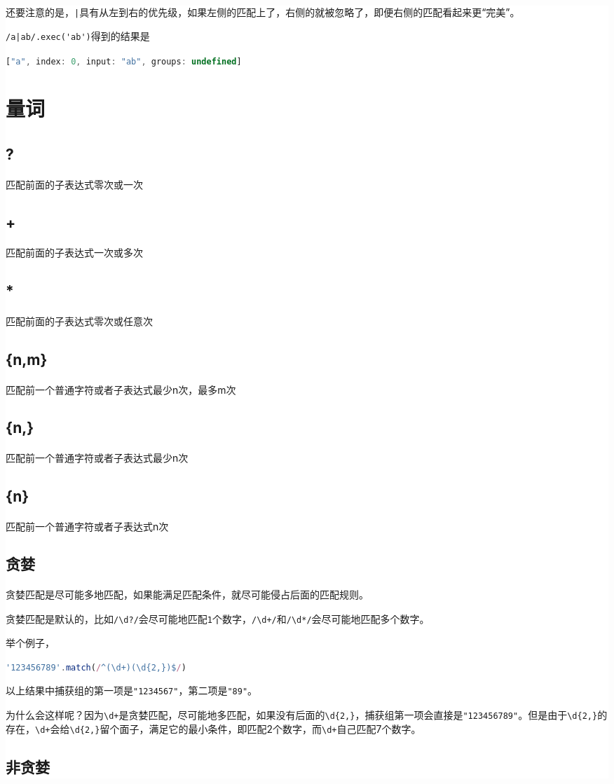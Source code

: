还要注意的是，`|`具有从左到右的优先级，如果左侧的匹配上了，右侧的就被忽略了，即便右侧的匹配看起来更“完美”。

`/a|ab/.exec('ab')`得到的结果是

```javascript
["a", index: 0, input: "ab", groups: undefined]
```

# 量词

## ?

匹配前面的子表达式零次或一次

## +

匹配前面的子表达式一次或多次

## *

匹配前面的子表达式零次或任意次

## {n,m}

匹配前一个普通字符或者子表达式最少n次，最多m次

## {n,}

匹配前一个普通字符或者子表达式最少n次

## {n}

匹配前一个普通字符或者子表达式n次

## 贪婪

贪婪匹配是尽可能多地匹配，如果能满足匹配条件，就尽可能侵占后面的匹配规则。

贪婪匹配是默认的，比如`/\d?/`会尽可能地匹配`1`个数字，`/\d+/`和`/\d*/`会尽可能地匹配多个数字。

举个例子，

```javascript
'123456789'.match(/^(\d+)(\d{2,})$/)
```

以上结果中捕获组的第一项是`"1234567"`，第二项是`"89"`。

为什么会这样呢？因为`\d+`是贪婪匹配，尽可能地多匹配，如果没有后面的`\d{2,}`，捕获组第一项会直接是`"123456789"`。但是由于`\d{2,}`的存在，`\d+`会给`\d{2,}`留个面子，满足它的最小条件，即匹配2个数字，而`\d+`自己匹配7个数字。

## 非贪婪
